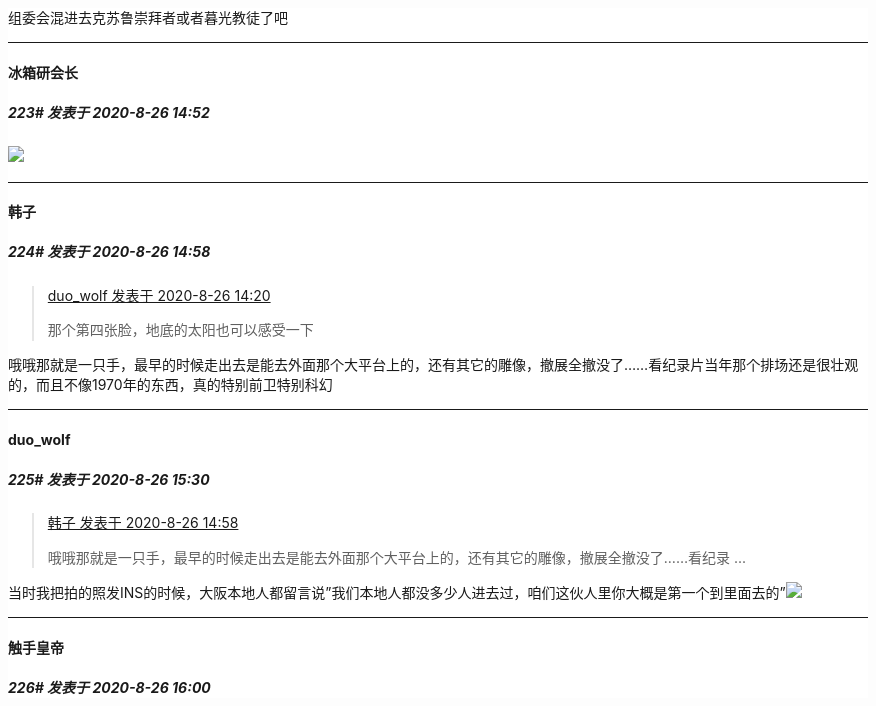 组委会混进去克苏鲁崇拜者或者暮光教徒了吧







*****

####  冰箱研会长  
##### 223#       发表于 2020-8-26 14:52



<img src="https://gitee.com/Arxher/Risiamu-Picture/raw/master/wikifiles/20200826145322.png" referrerpolicy="no-referrer">







*****

####  韩子  
##### 224#       发表于 2020-8-26 14:58



<blockquote><a href="httphttps://bbs.saraba1st.com/2b/forum.php?mod=redirect&amp;goto=findpost&amp;pid=48555154&amp;ptid=1956503" target="_blank">duo_wolf 发表于 2020-8-26 14:20</a>

那个第四张脸，地底的太阳也可以感受一下</blockquote>
哦哦那就是一只手，最早的时候走出去是能去外面那个大平台上的，还有其它的雕像，撤展全撤没了……看纪录片当年那个排场还是很壮观的，而且不像1970年的东西，真的特别前卫特别科幻







*****

####  duo_wolf  
##### 225#       发表于 2020-8-26 15:30



<blockquote><a href="httphttps://bbs.saraba1st.com/2b/forum.php?mod=redirect&amp;goto=findpost&amp;pid=48555455&amp;ptid=1956503" target="_blank">韩子 发表于 2020-8-26 14:58</a>

哦哦那就是一只手，最早的时候走出去是能去外面那个大平台上的，还有其它的雕像，撤展全撤没了……看纪录 ...</blockquote>
当时我把拍的照发INS的时候，大阪本地人都留言说”我们本地人都没多少人进去过，咱们这伙人里你大概是第一个到里面去的”<img src="https://static.saraba1st.com/image/smiley/face2017/018.png" referrerpolicy="no-referrer">







*****

####  触手皇帝  
##### 226#       发表于 2020-8-26 16:00
